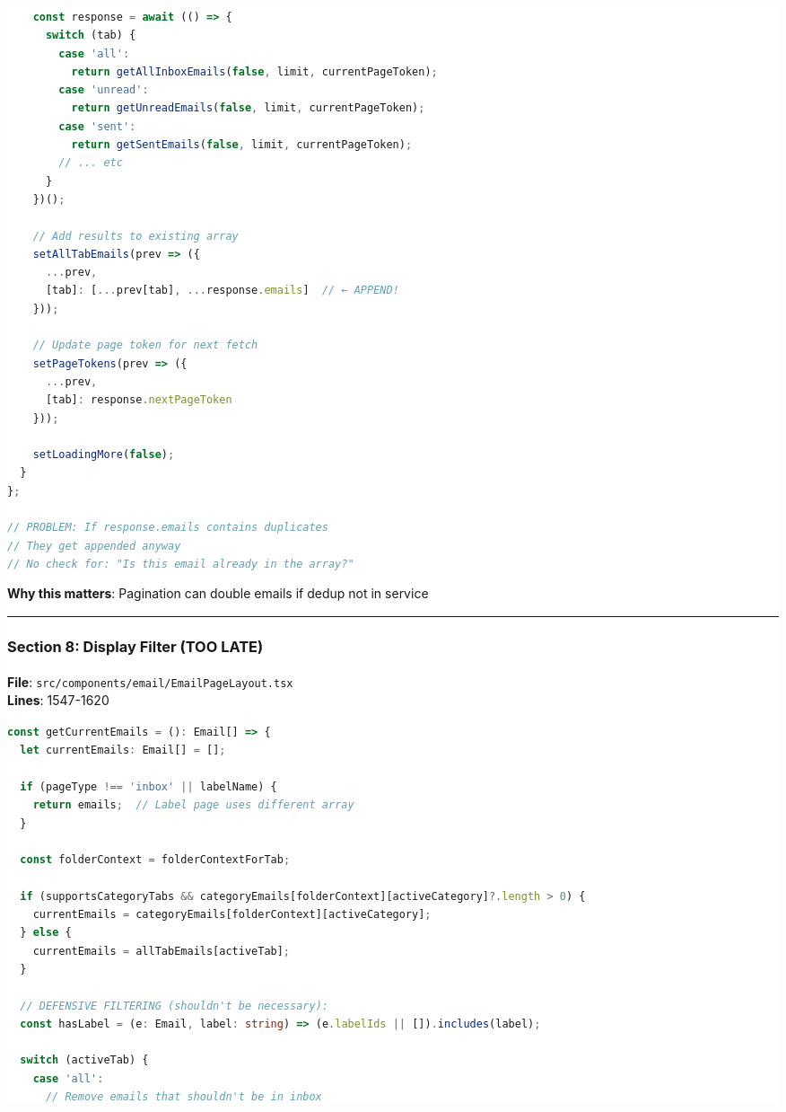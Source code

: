 ```typescript
    const response = await (() => {
      switch (tab) {
        case 'all':
          return getAllInboxEmails(false, limit, currentPageToken);
        case 'unread':
          return getUnreadEmails(false, limit, currentPageToken);
        case 'sent':
          return getSentEmails(false, limit, currentPageToken);
        // ... etc
      }
    })();

    // Add results to existing array
    setAllTabEmails(prev => ({
      ...prev,
      [tab]: [...prev[tab], ...response.emails]  // ← APPEND!
    }));

    // Update page token for next fetch
    setPageTokens(prev => ({
      ...prev,
      [tab]: response.nextPageToken
    }));
    
    setLoadingMore(false);
  }
};

// PROBLEM: If response.emails contains duplicates
// They get appended anyway
// No check for: "Is this email already in the array?"
```

**Why this matters**: Pagination can double emails if dedup not in service

---

### Section 8: Display Filter (TOO LATE)

**File**: `src/components/email/EmailPageLayout.tsx`  
**Lines**: 1547-1620

```typescript
const getCurrentEmails = (): Email[] => {
  let currentEmails: Email[] = [];

  if (pageType !== 'inbox' || labelName) {
    return emails;  // Label page uses different array
  }

  const folderContext = folderContextForTab;

  if (supportsCategoryTabs && categoryEmails[folderContext][activeCategory]?.length > 0) {
    currentEmails = categoryEmails[folderContext][activeCategory];
  } else {
    currentEmails = allTabEmails[activeTab];
  }

  // DEFENSIVE FILTERING (shouldn't be necessary):
  const hasLabel = (e: Email, label: string) => (e.labelIds || []).includes(label);
  
  switch (activeTab) {
    case 'all':
      // Remove emails that shouldn't be in inbox
```